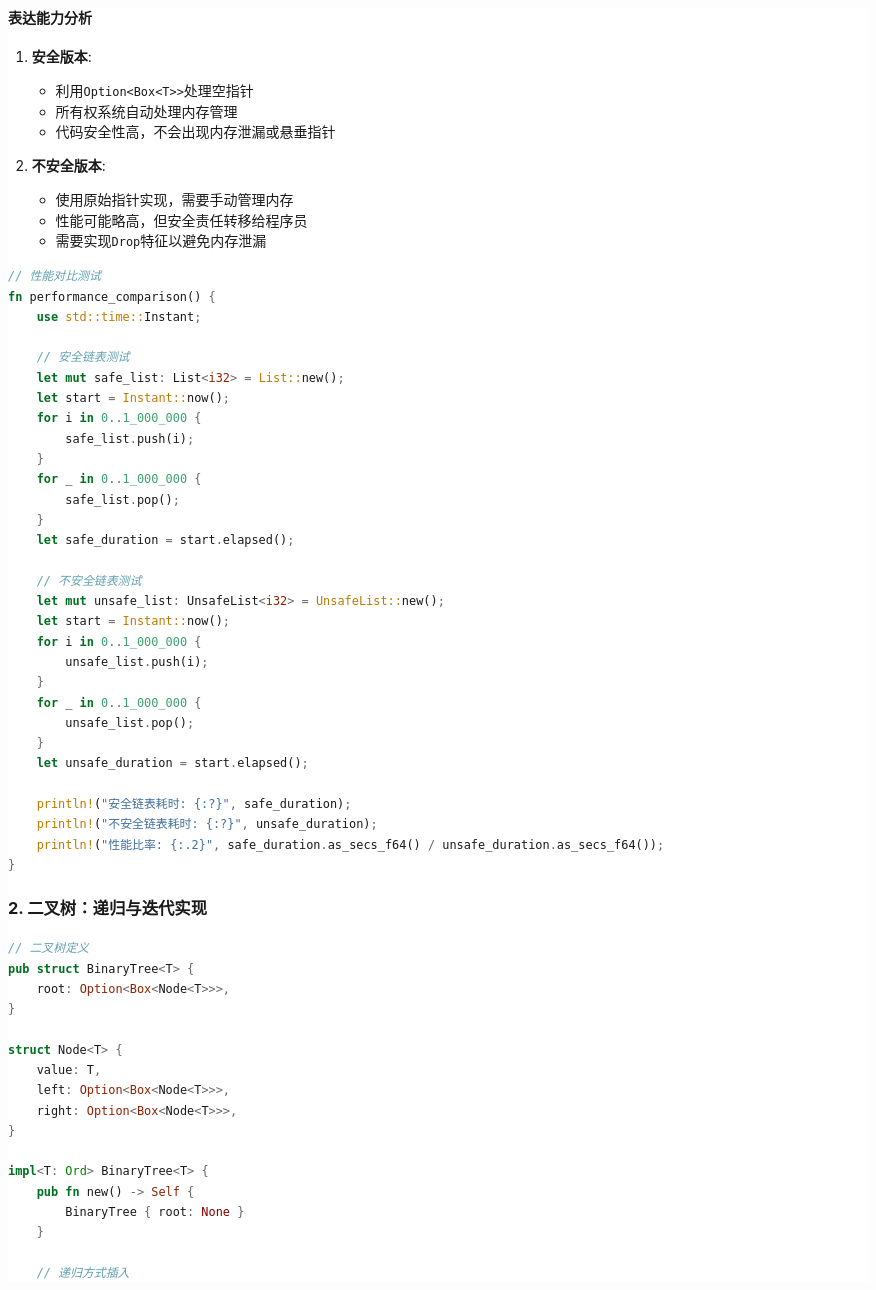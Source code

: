 #### 表达能力分析

1. **安全版本**:
   - 利用`Option<Box<T>>`处理空指针
   - 所有权系统自动处理内存管理
   - 代码安全性高，不会出现内存泄漏或悬垂指针

2. **不安全版本**:
   - 使用原始指针实现，需要手动管理内存
   - 性能可能略高，但安全责任转移给程序员
   - 需要实现`Drop`特征以避免内存泄漏

```rust
// 性能对比测试
fn performance_comparison() {
    use std::time::Instant;
    
    // 安全链表测试
    let mut safe_list: List<i32> = List::new();
    let start = Instant::now();
    for i in 0..1_000_000 {
        safe_list.push(i);
    }
    for _ in 0..1_000_000 {
        safe_list.pop();
    }
    let safe_duration = start.elapsed();
    
    // 不安全链表测试
    let mut unsafe_list: UnsafeList<i32> = UnsafeList::new();
    let start = Instant::now();
    for i in 0..1_000_000 {
        unsafe_list.push(i);
    }
    for _ in 0..1_000_000 {
        unsafe_list.pop();
    }
    let unsafe_duration = start.elapsed();
    
    println!("安全链表耗时: {:?}", safe_duration);
    println!("不安全链表耗时: {:?}", unsafe_duration);
    println!("性能比率: {:.2}", safe_duration.as_secs_f64() / unsafe_duration.as_secs_f64());
}
```

### 2. 二叉树：递归与迭代实现

```rust
// 二叉树定义
pub struct BinaryTree<T> {
    root: Option<Box<Node<T>>>,
}

struct Node<T> {
    value: T,
    left: Option<Box<Node<T>>>,
    right: Option<Box<Node<T>>>,
}

impl<T: Ord> BinaryTree<T> {
    pub fn new() -> Self {
        BinaryTree { root: None }
    }
    
    // 递归方式插入
```